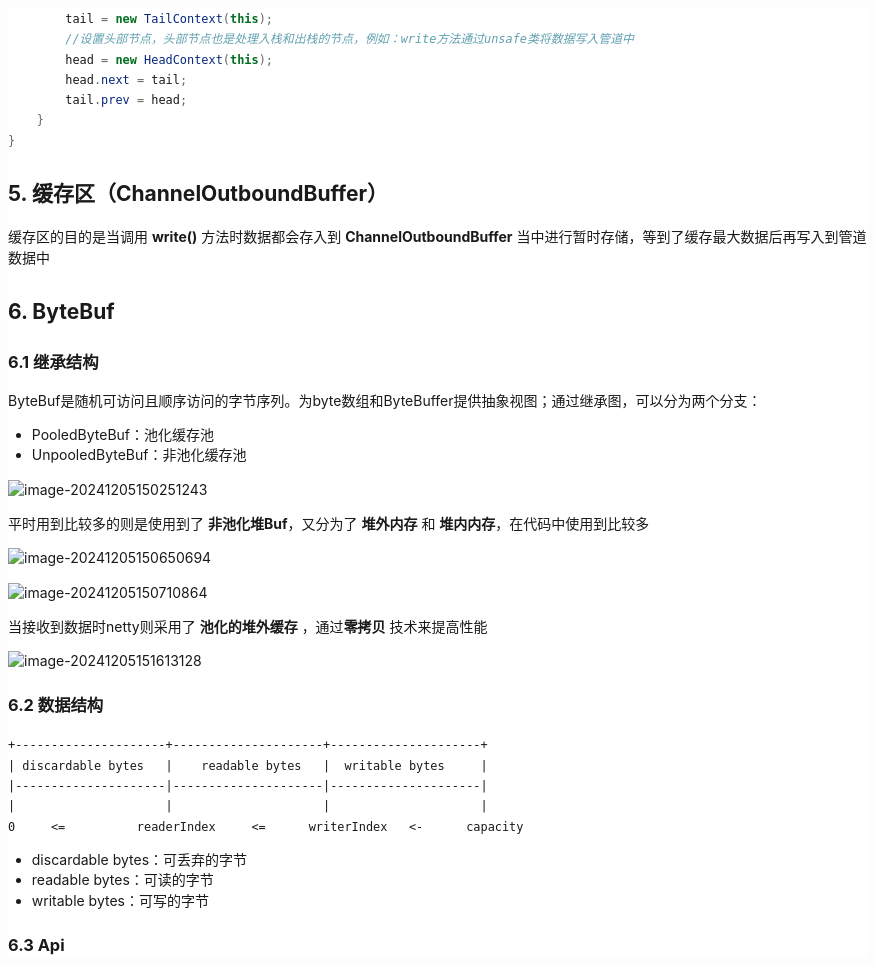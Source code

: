 ```java
        tail = new TailContext(this);
        //设置头部节点，头部节点也是处理入栈和出栈的节点，例如：write方法通过unsafe类将数据写入管道中
        head = new HeadContext(this);
        head.next = tail;
        tail.prev = head;
    }
}
```





## 5. 缓存区（ChannelOutboundBuffer）

缓存区的目的是当调用 **write()** 方法时数据都会存入到 **ChannelOutboundBuffer** 当中进行暂时存储，等到了缓存最大数据后再写入到管道数据中



## 6. ByteBuf

### 6.1 继承结构

ByteBuf是随机可访问且顺序访问的字节序列。为byte数组和ByteBuffer提供抽象视图；通过继承图，可以分为两个分支：

- PooledByteBuf：池化缓存池
- UnpooledByteBuf：非池化缓存池

![image-20241205150251243](images/image-20241205150251243.png)

平时用到比较多的则是使用到了 **非池化堆Buf**，又分为了 **堆外内存** 和 **堆内内存**，在代码中使用到比较多

![image-20241205150650694](images/image-20241205150650694.png)

![image-20241205150710864](images/image-20241205150710864.png)

当接收到数据时netty则采用了 **池化的堆外缓存** ，通过**零拷贝** 技术来提高性能

![image-20241205151613128](images/image-20241205151613128.png)

### 6.2 数据结构

```text
+---------------------+---------------------+---------------------+
| discardable bytes   |    readable bytes   |  writable bytes     |
|---------------------|---------------------|---------------------|
|                     |                     |                     |
0     <=          readerIndex     <=      writerIndex   <-      capacity
```

- discardable bytes：可丢弃的字节
- readable bytes：可读的字节
- writable bytes：可写的字节

### 6.3 Api
